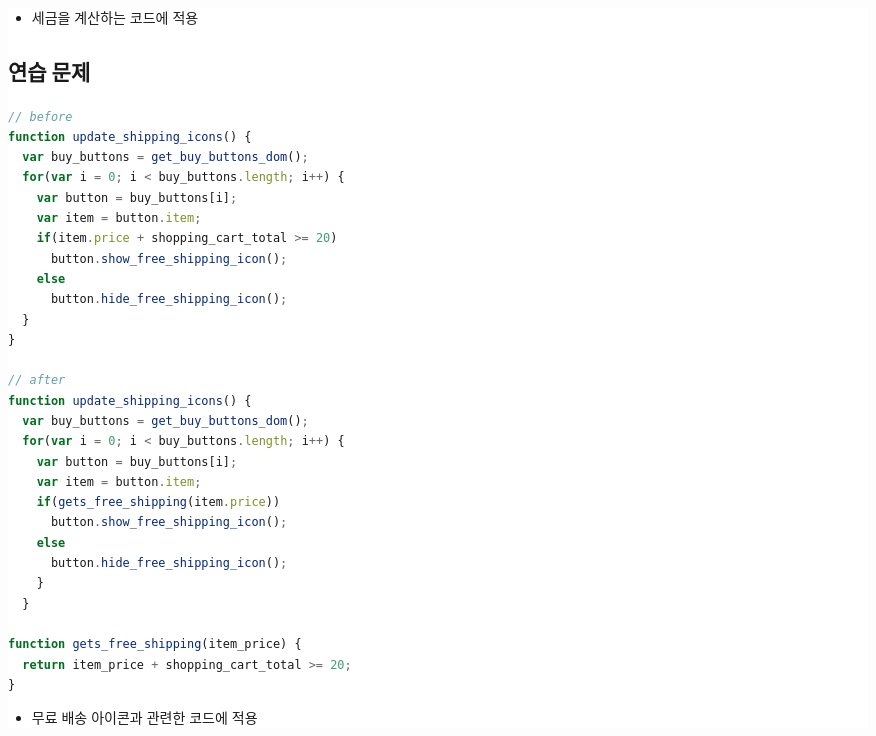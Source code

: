 - 세금을 계산하는 코드에 적용

## 연습 문제

```js
// before
function update_shipping_icons() {
  var buy_buttons = get_buy_buttons_dom();
  for(var i = 0; i < buy_buttons.length; i++) {
    var button = buy_buttons[i];
    var item = button.item;
    if(item.price + shopping_cart_total >= 20)
      button.show_free_shipping_icon();
    else
      button.hide_free_shipping_icon();
  }
}

// after
function update_shipping_icons() {
  var buy_buttons = get_buy_buttons_dom();
  for(var i = 0; i < buy_buttons.length; i++) {
    var button = buy_buttons[i];
    var item = button.item;
    if(gets_free_shipping(item.price))
      button.show_free_shipping_icon();
    else
      button.hide_free_shipping_icon();
    }
  }

function gets_free_shipping(item_price) {
  return item_price + shopping_cart_total >= 20;
}
```

- 무료 배송 아이콘과 관련한 코드에 적용
